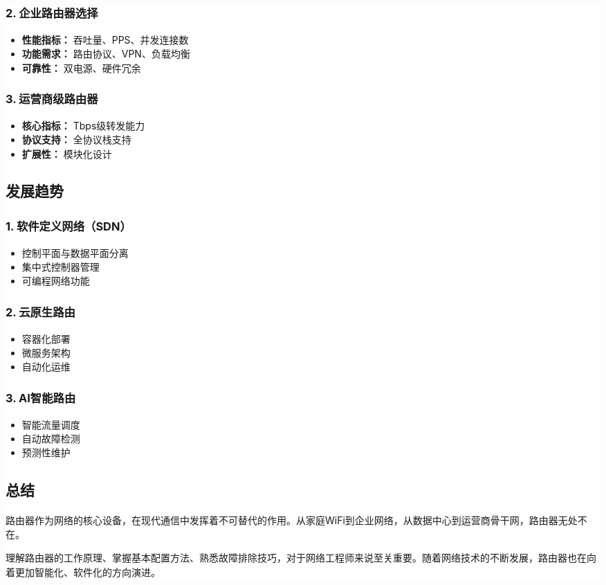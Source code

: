 ### 2. 企业路由器选择
- **性能指标：** 吞吐量、PPS、并发连接数
- **功能需求：** 路由协议、VPN、负载均衡
- **可靠性：** 双电源、硬件冗余

### 3. 运营商级路由器
- **核心指标：** Tbps级转发能力
- **协议支持：** 全协议栈支持
- **扩展性：** 模块化设计

## 发展趋势

### 1. 软件定义网络（SDN）
- 控制平面与数据平面分离
- 集中式控制器管理
- 可编程网络功能

### 2. 云原生路由
- 容器化部署
- 微服务架构
- 自动化运维

### 3. AI智能路由
- 智能流量调度
- 自动故障检测
- 预测性维护

## 总结

路由器作为网络的核心设备，在现代通信中发挥着不可替代的作用。从家庭WiFi到企业网络，从数据中心到运营商骨干网，路由器无处不在。

理解路由器的工作原理、掌握基本配置方法、熟悉故障排除技巧，对于网络工程师来说至关重要。随着网络技术的不断发展，路由器也在向着更加智能化、软件化的方向演进。
